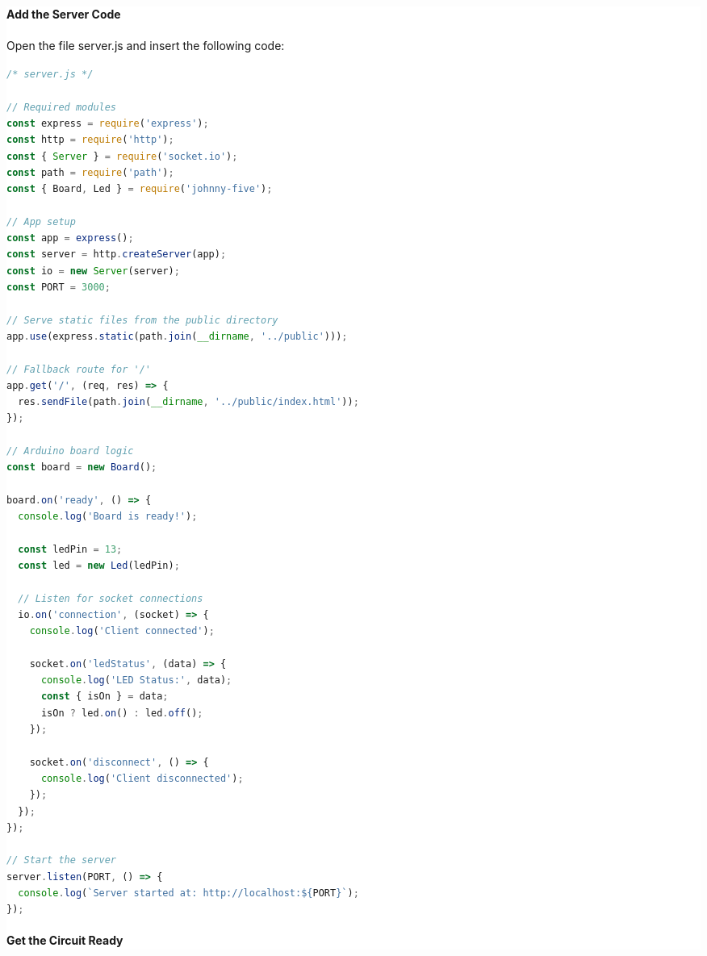 
#### Add the Server Code
Open the file server.js and insert the following code:
```js
/* server.js */

// Required modules
const express = require('express');
const http = require('http');
const { Server } = require('socket.io');
const path = require('path');
const { Board, Led } = require('johnny-five');

// App setup
const app = express();
const server = http.createServer(app);
const io = new Server(server);
const PORT = 3000;

// Serve static files from the public directory
app.use(express.static(path.join(__dirname, '../public')));

// Fallback route for '/'
app.get('/', (req, res) => {
  res.sendFile(path.join(__dirname, '../public/index.html'));
});

// Arduino board logic
const board = new Board();

board.on('ready', () => {
  console.log('Board is ready!');

  const ledPin = 13;
  const led = new Led(ledPin);

  // Listen for socket connections
  io.on('connection', (socket) => {
    console.log('Client connected');

    socket.on('ledStatus', (data) => {
      console.log('LED Status:', data);
      const { isOn } = data;
      isOn ? led.on() : led.off();
    });

    socket.on('disconnect', () => {
      console.log('Client disconnected');
    });
  });
});

// Start the server
server.listen(PORT, () => {
  console.log(`Server started at: http://localhost:${PORT}`);
});

```
#### Get the Circuit Ready

